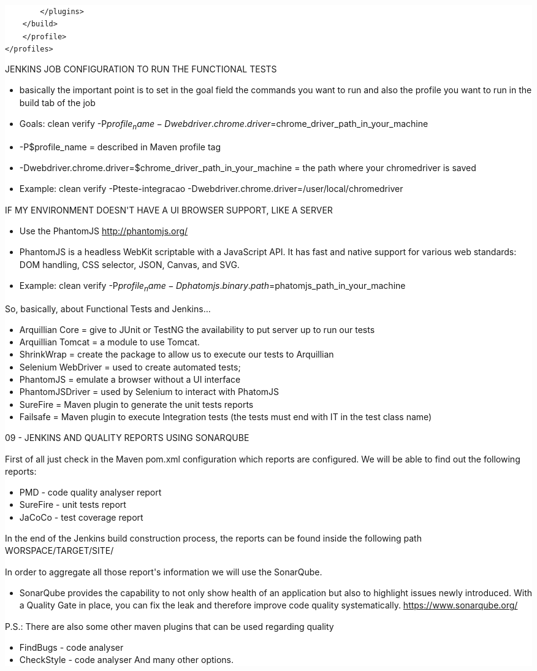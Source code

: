             </plugins>
        </build>
        </profile>
    </profiles>
</project>

JENKINS JOB CONFIGURATION TO RUN THE FUNCTIONAL TESTS
- basically the important point is to set in the goal field the commands you want to run and also the profile you want to run in the build tab of the job
- Goals: clean verify -P$profile_name -Dwebdriver.chrome.driver=$chrome_driver_path_in_your_machine
- -P$profile_name = described in Maven profile tag
- -Dwebdriver.chrome.driver=$chrome_driver_path_in_your_machine = the path where your chromedriver is saved

- Example: clean verify -Pteste-integracao -Dwebdriver.chrome.driver=/user/local/chromedriver


IF MY ENVIRONMENT DOESN'T HAVE A UI BROWSER SUPPORT, LIKE A SERVER
- Use the PhantomJS
http://phantomjs.org/
- PhantomJS is a headless WebKit scriptable with a JavaScript API. It has fast and native support for various web standards: DOM handling, CSS selector, JSON, Canvas, and SVG.

- Example: clean verify -P$profile_name -Dphatomjs.binary.path=$phatomjs_path_in_your_machine

So, basically, about Functional Tests and Jenkins...
- Arquillian Core = give to JUnit or TestNG the availability to put server up to run our tests
- Arquillian Tomcat = a module to use Tomcat.
- ShrinkWrap = create the package to allow us to execute our tests to Arquillian
- Selenium WebDriver = used to create automated tests;
- PhantomJS = emulate a browser without a UI interface
- PhantomJSDriver = used by Selenium to interact with PhatomJS
- SureFire = Maven plugin to generate the unit tests reports
- Failsafe = Maven plugin to execute Integration tests (the tests must end with IT in the test class name)



09 - JENKINS AND QUALITY REPORTS USING SONARQUBE

First of all just check in the Maven pom.xml configuration which reports are configured. We will be able to find out the following reports:
- PMD - code quality analyser report
- SureFire - unit tests report
- JaCoCo - test coverage report

In the end of the Jenkins build construction process, the reports can be found inside the following path WORSPACE/TARGET/SITE/

In order to aggregate all those report's information we will use the SonarQube.
- SonarQube provides the capability to not only show health of an application but also to highlight issues newly introduced. With a Quality Gate in place, you can fix the leak and therefore improve code quality systematically.
https://www.sonarqube.org/

P.S.: There are also some other maven plugins that can be used regarding quality
- FindBugs - code analyser
- CheckStyle - code analyser
And many other options.
